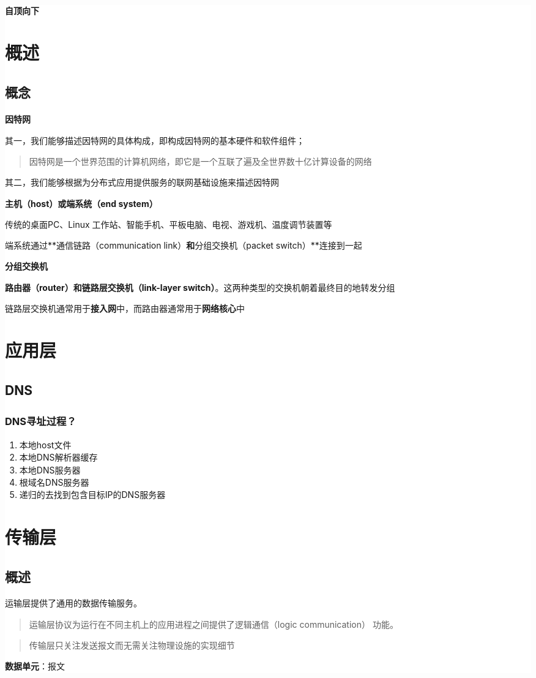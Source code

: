 **自顶向下**

# 概述

## 概念

**因特网**

其一，我们能够描述因特网的具体构成，即构成因特网的基本硬件和软件组件；

> 因特网是一个世界范围的计算机网络，即它是一个互联了遍及全世界数十亿计算设备的网络

其二，我们能够根据为分布式应用提供服务的联网基础设施来描述因特网



**主机（host）或端系统（end system）**

传统的桌面PC、Linux 工作站、智能手机、平板电脑、电视、游戏机、温度调节装置等

端系统通过**通信链路（communication link）**和**分组交换机（packet switch）**连接到一起



**分组交换机**

**路由器（router）**和**链路层交换机（link-layer switch）**。这两种类型的交换机朝着最终目的地转发分组

链路层交换机通常用于**接入网**中，而路由器通常用于**网络核心**中

# 应用层

## DNS

### DNS寻址过程？

1. 本地host文件
2. 本地DNS解析器缓存
3. 本地DNS服务器
4. 根域名DNS服务器
5. 递归的去找到包含目标IP的DNS服务器



# 传输层

## 概述

运输层提供了通用的数据传输服务。

> 运输层协议为运行在不同主机上的应用进程之间提供了逻辑通信（logic communication） 功能。

> 传输层只关注发送报文而无需关注物理设施的实现细节

**数据单元**：报文
